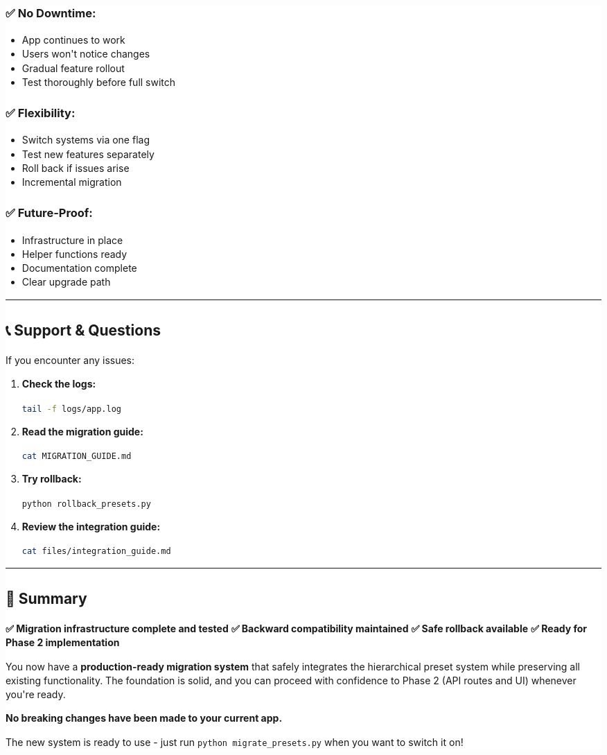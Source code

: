 ### ✅ No Downtime:
- App continues to work
- Users won't notice changes
- Gradual feature rollout
- Test thoroughly before full switch

### ✅ Flexibility:
- Switch systems via one flag
- Test new features separately
- Roll back if issues arise
- Incremental migration

### ✅ Future-Proof:
- Infrastructure in place
- Helper functions ready
- Documentation complete
- Clear upgrade path

---

## 📞 Support & Questions

If you encounter any issues:

1. **Check the logs:**
   ```bash
   tail -f logs/app.log
   ```

2. **Read the migration guide:**
   ```bash
   cat MIGRATION_GUIDE.md
   ```

3. **Try rollback:**
   ```bash
   python rollback_presets.py
   ```

4. **Review the integration guide:**
   ```bash
   cat files/integration_guide.md
   ```

---

## 🎉 Summary

**✅ Migration infrastructure complete and tested**
**✅ Backward compatibility maintained**
**✅ Safe rollback available**
**✅ Ready for Phase 2 implementation**

You now have a **production-ready migration system** that safely integrates the hierarchical preset system while preserving all existing functionality. The foundation is solid, and you can proceed with confidence to Phase 2 (API routes and UI) whenever you're ready.

**No breaking changes have been made to your current app.**

The new system is ready to use - just run `python migrate_presets.py` when you want to switch it on!
